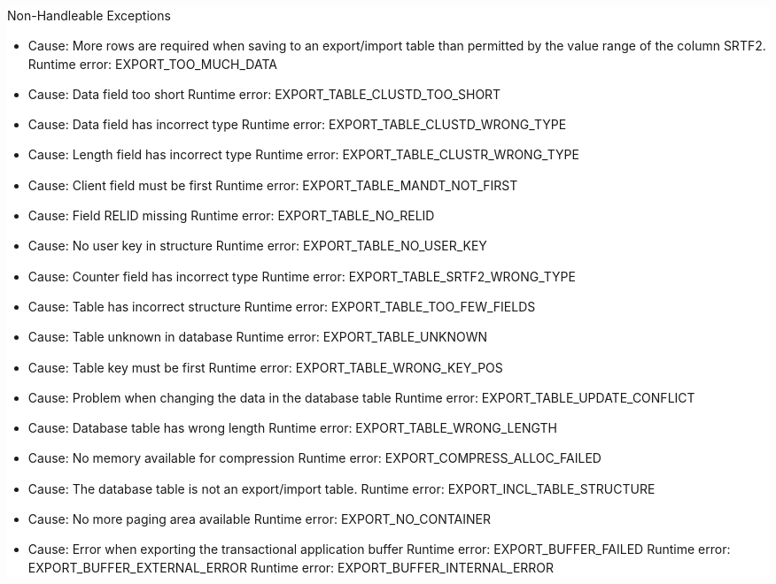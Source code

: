 
Non-Handleable Exceptions

-   Cause: More rows are required when saving to an export/import table than permitted by the value range of the column SRTF2.
    Runtime error: EXPORT\_TOO\_MUCH\_DATA
    
-   Cause: Data field too short
    Runtime error: EXPORT\_TABLE\_CLUSTD\_TOO\_SHORT
    
-   Cause: Data field has incorrect type
    Runtime error: EXPORT\_TABLE\_CLUSTD\_WRONG\_TYPE
    
-   Cause: Length field has incorrect type
    Runtime error: EXPORT\_TABLE\_CLUSTR\_WRONG\_TYPE
    
-   Cause: Client field must be first
    Runtime error: EXPORT\_TABLE\_MANDT\_NOT\_FIRST
    
-   Cause: Field RELID missing
    Runtime error: EXPORT\_TABLE\_NO\_RELID
    
-   Cause: No user key in structure
    Runtime error: EXPORT\_TABLE\_NO\_USER\_KEY
    
-   Cause: Counter field has incorrect type
    Runtime error: EXPORT\_TABLE\_SRTF2\_WRONG\_TYPE
    
-   Cause: Table has incorrect structure
    Runtime error: EXPORT\_TABLE\_TOO\_FEW\_FIELDS
    
-   Cause: Table unknown in database
    Runtime error: EXPORT\_TABLE\_UNKNOWN
    
-   Cause: Table key must be first
    Runtime error: EXPORT\_TABLE\_WRONG\_KEY\_POS
    
-   Cause: Problem when changing the data in the database table
    Runtime error: EXPORT\_TABLE\_UPDATE\_CONFLICT
    
-   Cause: Database table has wrong length
    Runtime error: EXPORT\_TABLE\_WRONG\_LENGTH
    
-   Cause: No memory available for compression
    Runtime error: EXPORT\_COMPRESS\_ALLOC\_FAILED
    
-   Cause: The database table is not an export/import table.
    Runtime error: EXPORT\_INCL\_TABLE\_STRUCTURE
    
-   Cause: No more paging area available
    Runtime error: EXPORT\_NO\_CONTAINER
    
-   Cause: Error when exporting the transactional application buffer
    Runtime error: EXPORT\_BUFFER\_FAILED
    Runtime error: EXPORT\_BUFFER\_EXTERNAL\_ERROR
    Runtime error: EXPORT\_BUFFER\_INTERNAL\_ERROR
